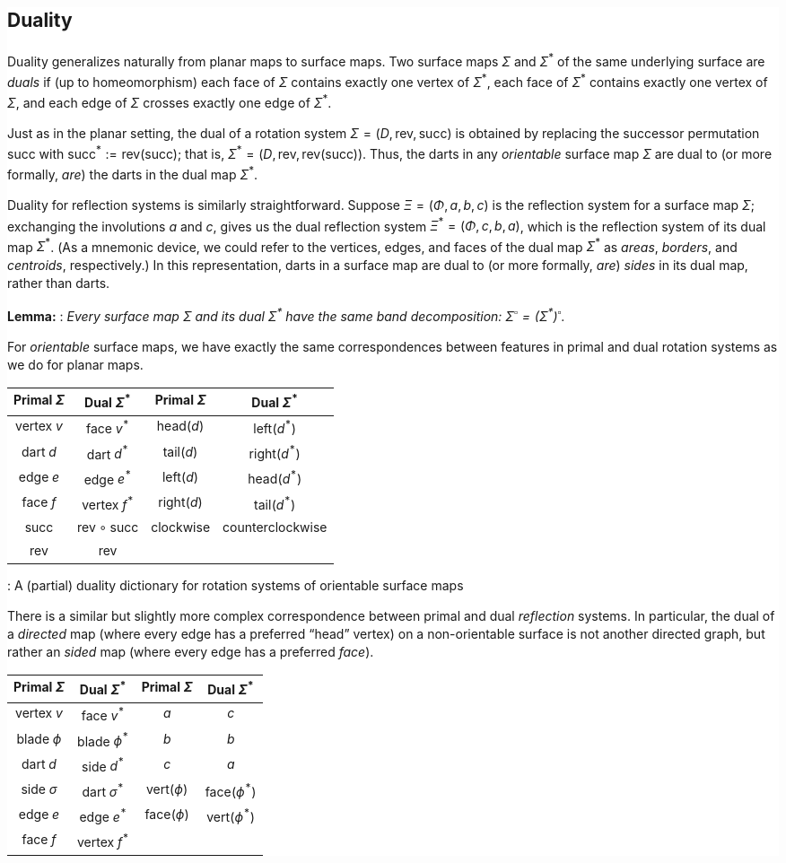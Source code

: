 
## Duality

Duality generalizes naturally from planar maps to surface maps.  Two surface maps $\Sigma$ and $\Sigma^*$ of the same underlying surface are _duals_ if (up to homeomorphism) each face of $\Sigma$ contains exactly one vertex of $\Sigma^*$, each face of $\Sigma^*$ contains exactly one vertex of $\Sigma$, and each edge of $\Sigma$ crosses exactly one edge of $\Sigma^*$.

Just as in the planar setting, the dual of a rotation system $\Sigma = (D, \textsf{rev}, \textsf{succ})$ is obtained by replacing the successor permutation $\textsf{succ}$ with $\textsf{succ}^* :=  \textsf{rev}(\textsf{succ})$; that is, $\Sigma^* = (D, \textsf{rev}, \textsf{rev}(\textsf{succ}))$.  Thus, the darts in any _orientable_ surface map $\Sigma$ are dual to (or more formally, _are_) the darts in the dual map $\Sigma^*$.

Duality for reflection systems is similarly straightforward.  Suppose $\Xi = (\Phi, a, b, c)$ is the reflection system for a surface map $\Sigma$; exchanging the involutions $a$ and $c$, gives us the dual reflection system $\Xi^* = (\Phi, c, b, a)$, which is the reflection system of its dual map $\Sigma^*$.  (As a mnemonic device, we could refer to the vertices, edges, and faces of the dual map $\Sigma^*$ as _areas_, _borders_, and _centroids_, respectively.)  In this representation, darts in a surface map are dual to (or more formally, _are_) _sides_ in its dual map, rather than darts.  

**Lemma:**
: _Every surface map $\Sigma$ and its dual $\Sigma^*$ have the same band decomposition: $\Sigma^\square = (\Sigma^*)^\square$._

For _orientable_ surface maps, we have exactly the same correspondences between features in primal and dual rotation systems as we do for planar maps.

| Primal $\Sigma$	| Dual $\Sigma^*$	| Primal $\Sigma$	| Dual $\Sigma^*$	|
| :--------------:	| :---------------:	| :--------------:	| :---------------:	|
| vertex $v$		| face $v^*$		| $\textsf{head}(d)$	| $\textsf{left}(d^*)$	|
| dart $d$			| dart $d^*$		| $\textsf{tail}(d)$	| $\textsf{right}(d^*)$	|
| edge $e$			| edge $e^*$		| $\textsf{left}(d)$	| $\textsf{head}(d^*)$	|
| face $f$			| vertex $f^*$		| $\textsf{right}(d)$	| $\textsf{tail}(d^*)$	|
| $\textsf{succ}$	| $\textsf{rev}\circ\textsf{succ}$ | clockwise	| counterclockwise	|
| $\textsf{rev}$	| $\textsf{rev}$	|	 	|		| 

: A (partial) duality dictionary for rotation systems of orientable surface maps

There is a similar but slightly more complex correspondence between primal and dual _reflection_ systems.  In particular, the dual of a _directed_ map (where every edge has a preferred “head” vertex) on a non-orientable surface is not another directed graph, but rather an _sided_ map (where every edge has a preferred _face_).

| Primal $\Sigma$	| Dual $\Sigma^*$	| Primal $\Sigma$	| Dual $\Sigma^*$	|
| :--------------:	| :---------------:	| :--------------:	| :---------------:	|
| vertex $v$		| face $v^*$		| $a$				| $c$				|
| blade $\phi$		| blade $\phi^*$	| $b$				| $b$				|
| dart $d$			| side $d^*$		| $c$				| $a$				|
| side $\sigma$		| dart $\sigma^*$	| $\textsf{vert}(\phi)$	| $\textsf{face}(\phi^*)$	|
| edge $e$			| edge $e^*$		| $\textsf{face}(\phi)$	| $\textsf{vert}(\phi^*)$	|
| face $f$			| vertex $f^*$		| 
